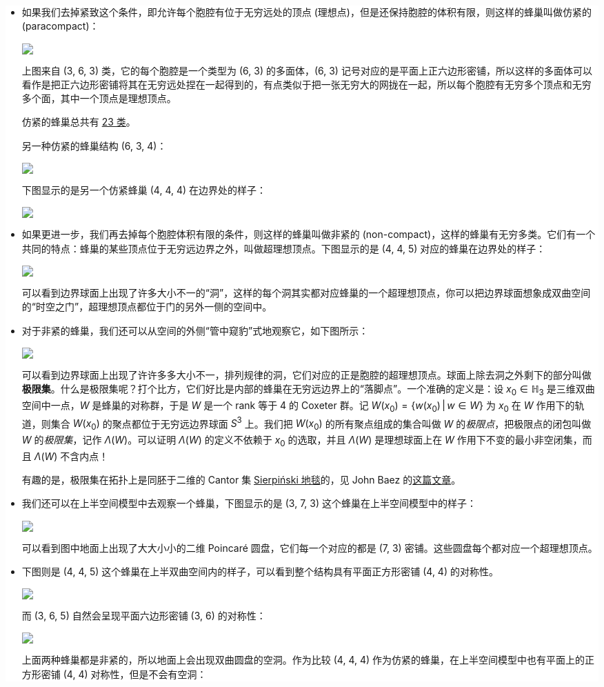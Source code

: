 + 如果我们去掉紧致这个条件，即允许每个胞腔有位于无穷远处的顶点 (理想点)，但是还保持胞腔的体积有限，则这样的蜂巢叫做仿紧的 (paracompact)：
   
    <img style="margin:0px auto;display:block" src="/images/hyperbolic-honeycombs/363.png" />

    上图来自 (3, 6, 3) 类，它的每个胞腔是一个类型为 (6, 3) 的多面体，(6, 3) 记号对应的是平面上正六边形密铺，所以这样的多面体可以看作是把正六边形密铺将其在无穷远处捏在一起得到的，有点类似于把一张无穷大的网拢在一起，所以每个胞腔有无穷多个顶点和无穷多个面，其中一个顶点是理想顶点。

    仿紧的蜂巢总共有 [23 类](https://en.wikipedia.org/wiki/Paracompact_uniform_honeycombs)。

    另一种仿紧的蜂巢结构 (6, 3, 4)：

    <img style="margin:0px auto;display:block" src="/images/hyperbolic-honeycombs/634-1101.png" />

    下图显示的是另一个仿紧蜂巢 (4, 4, 4) 在边界处的样子：

    <img style="margin:0px auto;display:block" src="/images/hyperbolic-honeycombs/444-near-boundary.png" />

+ 如果更进一步，我们再去掉每个胞腔体积有限的条件，则这样的蜂巢叫做非紧的 (non-compact)，这样的蜂巢有无穷多类。它们有一个共同的特点：蜂巢的某些顶点位于无穷远边界之外，叫做超理想顶点。下图显示的是 (4, 4, 5) 对应的蜂巢在边界处的样子：

    <img style="margin:0px auto;display:block" src="/images/hyperbolic-honeycombs/445-inside.png" />

    可以看到边界球面上出现了许多大小不一的“洞”，这样的每个洞其实都对应蜂巢的一个超理想顶点，你可以把边界球面想象成双曲空间的“时空之门”，超理想顶点都位于门的另外一侧的空间中。

+ 对于非紧的蜂巢，我们还可以从空间的外侧“管中窥豹”式地观察它，如下图所示：

    <img style="margin:0px auto;display:block" src="/images/hyperbolic-honeycombs/445-outside.png" />

    可以看到边界球面上出现了许许多多大小不一，排列规律的洞，它们对应的正是胞腔的超理想顶点。球面上除去洞之外剩下的部分叫做**极限集**。什么是极限集呢？打个比方，它们好比是内部的蜂巢在无穷远边界上的“落脚点”。一个准确的定义是：设 $x_0\in\mathbb{H}_3$ 是三维双曲空间中一点，$W$ 是蜂巢的对称群，于是 $W$ 是一个 rank 等于 4 的 Coxeter 群。记 $W(x_0)=\{w(x_0)\,|\, w\in W\}$ 为 $x_0$ 在 $W$ 作用下的轨道，则集合 $W(x_0)$ 的聚点都位于无穷远边界球面 $S^3$ 上。我们把 $W(x_0)$ 的所有聚点组成的集合叫做 $W$ 的*极限点*，把极限点的闭包叫做 $W$ 的*极限集*，记作 $\Lambda(W)$。可以证明 $\Lambda(W)$ 的定义不依赖于 $x_0$ 的选取，并且 $\Lambda(W)$ 是理想球面上在 $W$ 作用下不变的最小非空闭集，而且 $\Lambda(W)$ 不含内点！

    有趣的是，极限集在拓扑上是同胚于二维的 Cantor 集 [Sierpiński 地毯](https://en.wikipedia.org/wiki/Sierpi%C5%84ski_carpet)的，见 John Baez 的[这篇文章](https://blogs.ams.org/visualinsight/2014/08/14/733-honeycomb-meets-plane-at-infinity/)。

    <iframe width="480" height="300" frameborder="0" src="https://www.shadertoy.com/embed/MsySWK?gui=true&t=10&paused=true&muted=false" allowfullscreen></iframe>

+ 我们还可以在上半空间模型中去观察一个蜂巢，下图显示的是 (3, 7, 3) 这个蜂巢在上半空间模型中的样子：

    <img style="margin:0px auto;display:block" src="/images/hyperbolic-honeycombs/373-0110.png" />

    可以看到图中地面上出现了大大小小的二维 Poincaré 圆盘，它们每一个对应的都是 (7, 3) 密铺。这些圆盘每个都对应一个超理想顶点。

+ 下图则是 (4, 4, 5) 这个蜂巢在上半双曲空间内的样子，可以看到整个结构具有平面正方形密铺 (4, 4) 的对称性。

    <img style="margin:0px auto;display:block" src="/images/hyperbolic-honeycombs/445-0011.png" />

    而 (3, 6, 5) 自然会呈现平面六边形密铺 (3, 6) 的对称性：

    <img style="margin:0px auto;display:block" src="/images/hyperbolic-honeycombs/365-0011.png" />

    上面两种蜂巢都是非紧的，所以地面上会出现双曲圆盘的空洞。作为比较 (4, 4, 4) 作为仿紧的蜂巢，在上半空间模型中也有平面上的正方形密铺 (4, 4) 对称性，但是不会有空洞：
